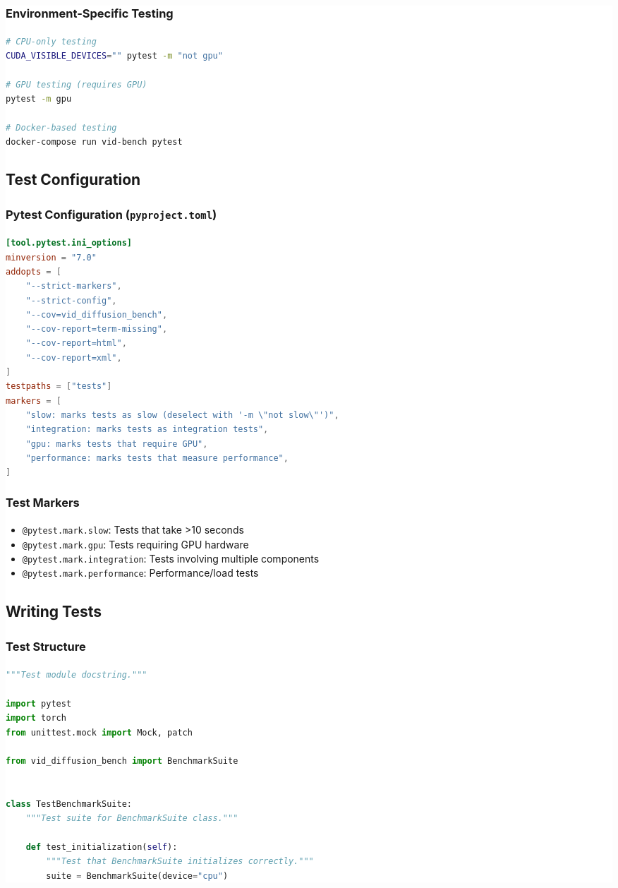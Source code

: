 ### Environment-Specific Testing

```bash
# CPU-only testing
CUDA_VISIBLE_DEVICES="" pytest -m "not gpu"

# GPU testing (requires GPU)
pytest -m gpu

# Docker-based testing
docker-compose run vid-bench pytest
```

## Test Configuration

### Pytest Configuration (`pyproject.toml`)

```toml
[tool.pytest.ini_options]
minversion = "7.0"
addopts = [
    "--strict-markers",
    "--strict-config",
    "--cov=vid_diffusion_bench",
    "--cov-report=term-missing",
    "--cov-report=html",
    "--cov-report=xml",
]
testpaths = ["tests"]
markers = [
    "slow: marks tests as slow (deselect with '-m \"not slow\"')",
    "integration: marks tests as integration tests",
    "gpu: marks tests that require GPU",
    "performance: marks tests that measure performance",
]
```

### Test Markers

- `@pytest.mark.slow`: Tests that take >10 seconds
- `@pytest.mark.gpu`: Tests requiring GPU hardware
- `@pytest.mark.integration`: Tests involving multiple components
- `@pytest.mark.performance`: Performance/load tests

## Writing Tests

### Test Structure

```python
"""Test module docstring."""

import pytest
import torch
from unittest.mock import Mock, patch

from vid_diffusion_bench import BenchmarkSuite


class TestBenchmarkSuite:
    """Test suite for BenchmarkSuite class."""

    def test_initialization(self):
        """Test that BenchmarkSuite initializes correctly."""
        suite = BenchmarkSuite(device="cpu")
```
